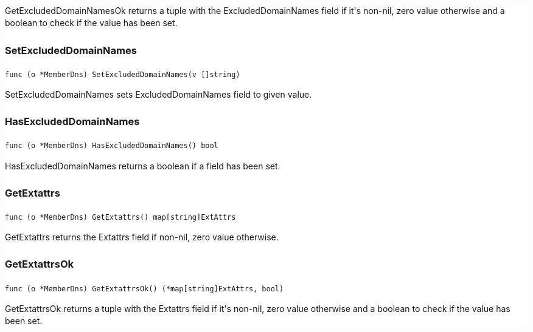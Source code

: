 GetExcludedDomainNamesOk returns a tuple with the ExcludedDomainNames field if it's non-nil, zero value otherwise
and a boolean to check if the value has been set.

### SetExcludedDomainNames

`func (o *MemberDns) SetExcludedDomainNames(v []string)`

SetExcludedDomainNames sets ExcludedDomainNames field to given value.

### HasExcludedDomainNames

`func (o *MemberDns) HasExcludedDomainNames() bool`

HasExcludedDomainNames returns a boolean if a field has been set.

### GetExtattrs

`func (o *MemberDns) GetExtattrs() map[string]ExtAttrs`

GetExtattrs returns the Extattrs field if non-nil, zero value otherwise.

### GetExtattrsOk

`func (o *MemberDns) GetExtattrsOk() (*map[string]ExtAttrs, bool)`

GetExtattrsOk returns a tuple with the Extattrs field if it's non-nil, zero value otherwise
and a boolean to check if the value has been set.

